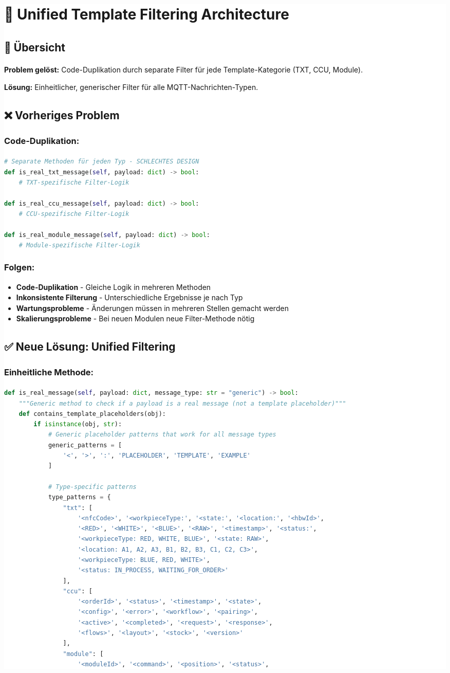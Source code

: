 # 🔧 Unified Template Filtering Architecture

## 🎯 Übersicht

**Problem gelöst:** Code-Duplikation durch separate Filter für jede Template-Kategorie (TXT, CCU, Module).

**Lösung:** Einheitlicher, generischer Filter für alle MQTT-Nachrichten-Typen.

## ❌ Vorheriges Problem

### **Code-Duplikation:**
```python
# Separate Methoden für jeden Typ - SCHLECHTES DESIGN
def is_real_txt_message(self, payload: dict) -> bool:
    # TXT-spezifische Filter-Logik
    
def is_real_ccu_message(self, payload: dict) -> bool:
    # CCU-spezifische Filter-Logik
    
def is_real_module_message(self, payload: dict) -> bool:
    # Module-spezifische Filter-Logik
```

### **Folgen:**
- **Code-Duplikation** - Gleiche Logik in mehreren Methoden
- **Inkonsistente Filterung** - Unterschiedliche Ergebnisse je nach Typ
- **Wartungsprobleme** - Änderungen müssen in mehreren Stellen gemacht werden
- **Skalierungsprobleme** - Bei neuen Modulen neue Filter-Methode nötig

## ✅ Neue Lösung: Unified Filtering

### **Einheitliche Methode:**
```python
def is_real_message(self, payload: dict, message_type: str = "generic") -> bool:
    """Generic method to check if a payload is a real message (not a template placeholder)"""
    def contains_template_placeholders(obj):
        if isinstance(obj, str):
            # Generic placeholder patterns that work for all message types
            generic_patterns = [
                '<', '>', ':', 'PLACEHOLDER', 'TEMPLATE', 'EXAMPLE'
            ]
            
            # Type-specific patterns
            type_patterns = {
                "txt": [
                    '<nfcCode>', '<workpieceType:', '<state:', '<location:', '<hbwId>',
                    '<RED>', '<WHITE>', '<BLUE>', '<RAW>', '<timestamp>', '<status:',
                    '<workpieceType: RED, WHITE, BLUE>', '<state: RAW>', 
                    '<location: A1, A2, A3, B1, B2, B3, C1, C2, C3>',
                    '<workpieceType: BLUE, RED, WHITE>', 
                    '<status: IN_PROCESS, WAITING_FOR_ORDER>'
                ],
                "ccu": [
                    '<orderId>', '<status>', '<timestamp>', '<state>',
                    '<config>', '<error>', '<workflow>', '<pairing>',
                    '<active>', '<completed>', '<request>', '<response>',
                    '<flows>', '<layout>', '<stock>', '<version>'
                ],
                "module": [
                    '<moduleId>', '<command>', '<position>', '<status>',
```